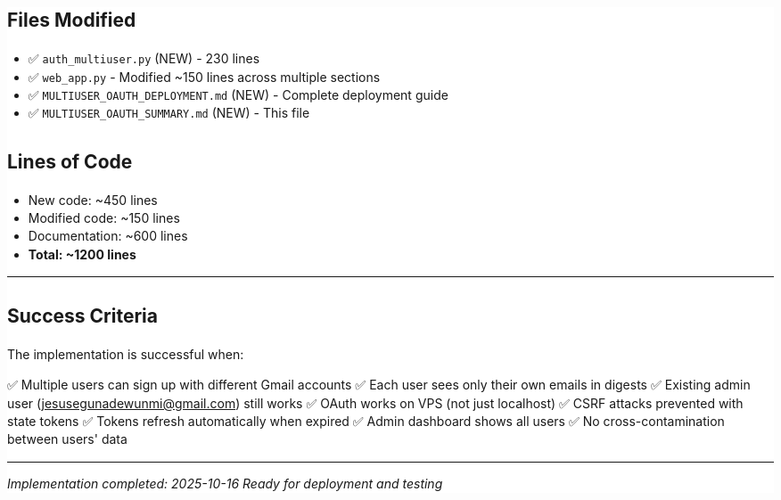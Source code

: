 
## Files Modified

- ✅ `auth_multiuser.py` (NEW) - 230 lines
- ✅ `web_app.py` - Modified ~150 lines across multiple sections
- ✅ `MULTIUSER_OAUTH_DEPLOYMENT.md` (NEW) - Complete deployment guide
- ✅ `MULTIUSER_OAUTH_SUMMARY.md` (NEW) - This file

## Lines of Code
- New code: ~450 lines
- Modified code: ~150 lines
- Documentation: ~600 lines
- **Total: ~1200 lines**

---

## Success Criteria

The implementation is successful when:

✅ Multiple users can sign up with different Gmail accounts
✅ Each user sees only their own emails in digests
✅ Existing admin user (jesusegunadewunmi@gmail.com) still works
✅ OAuth works on VPS (not just localhost)
✅ CSRF attacks prevented with state tokens
✅ Tokens refresh automatically when expired
✅ Admin dashboard shows all users
✅ No cross-contamination between users' data

---

*Implementation completed: 2025-10-16*
*Ready for deployment and testing*

